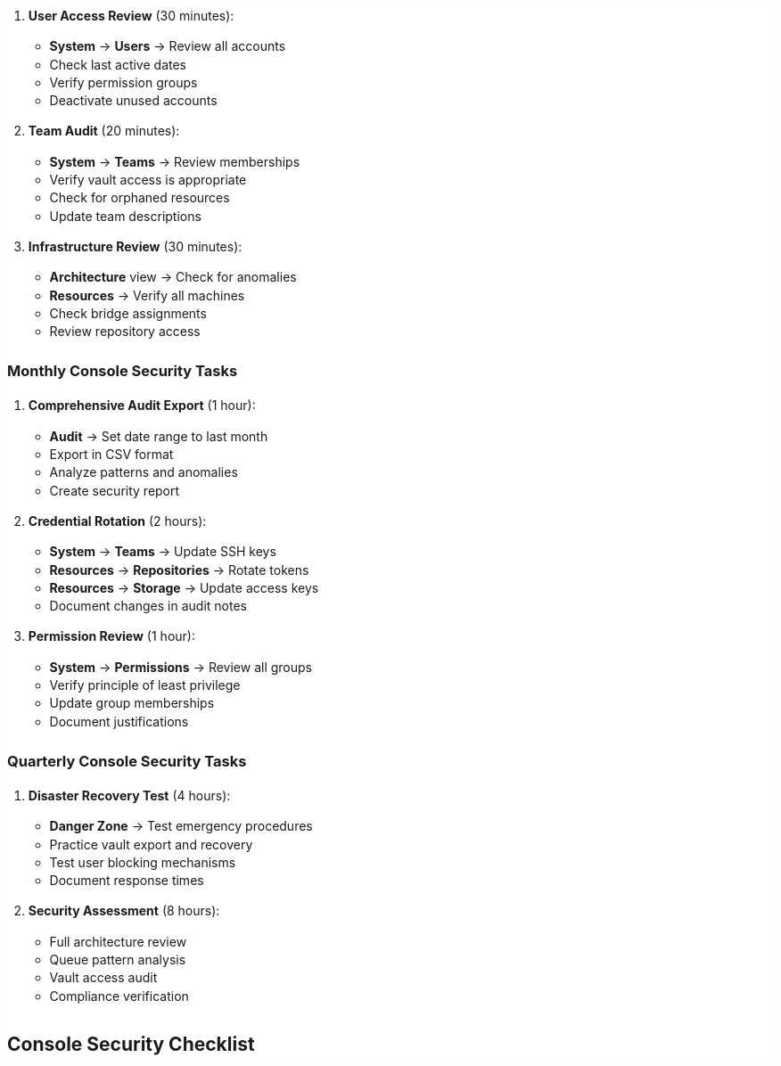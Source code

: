 1. **User Access Review** (30 minutes):
   - **System** → **Users** → Review all accounts
   - Check last active dates
   - Verify permission groups
   - Deactivate unused accounts

2. **Team Audit** (20 minutes):
   - **System** → **Teams** → Review memberships
   - Verify vault access is appropriate
   - Check for orphaned resources
   - Update team descriptions

3. **Infrastructure Review** (30 minutes):
   - **Architecture** view → Check for anomalies
   - **Resources** → Verify all machines
   - Check bridge assignments
   - Review repository access

### Monthly Console Security Tasks

1. **Comprehensive Audit Export** (1 hour):
   - **Audit** → Set date range to last month
   - Export in CSV format
   - Analyze patterns and anomalies
   - Create security report

2. **Credential Rotation** (2 hours):
   - **System** → **Teams** → Update SSH keys
   - **Resources** → **Repositories** → Rotate tokens
   - **Resources** → **Storage** → Update access keys
   - Document changes in audit notes

3. **Permission Review** (1 hour):
   - **System** → **Permissions** → Review all groups
   - Verify principle of least privilege
   - Update group memberships
   - Document justifications

### Quarterly Console Security Tasks

1. **Disaster Recovery Test** (4 hours):
   - **Danger Zone** → Test emergency procedures
   - Practice vault export and recovery
   - Test user blocking mechanisms
   - Document response times

2. **Security Assessment** (8 hours):
   - Full architecture review
   - Queue pattern analysis
   - Vault access audit
   - Compliance verification

## Console Security Checklist
